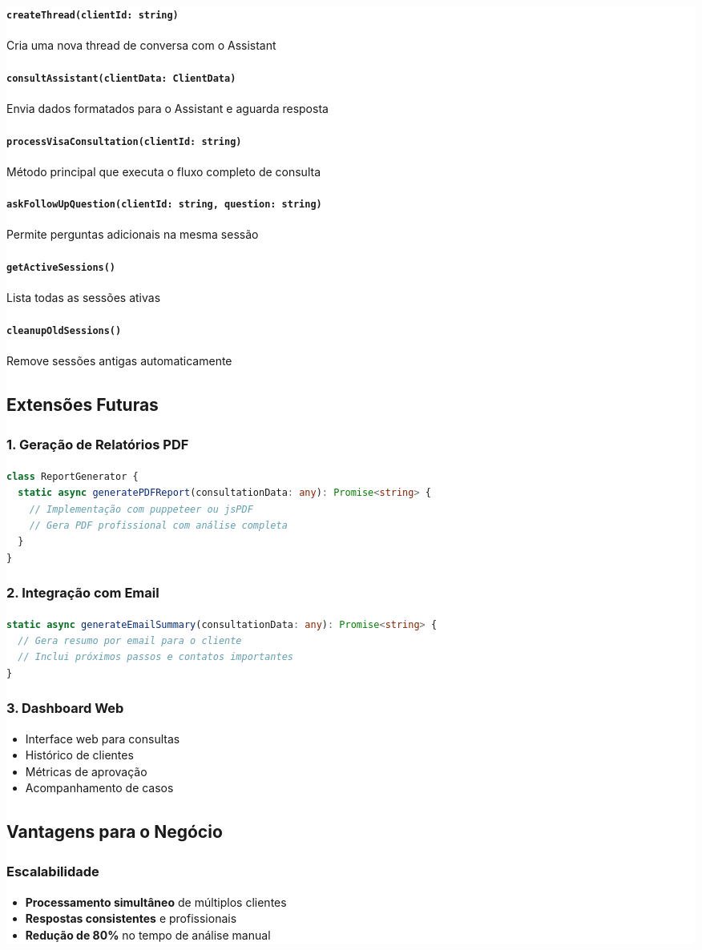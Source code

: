 #### `createThread(clientId: string)`
Cria uma nova thread de conversa com o Assistant

#### `consultAssistant(clientData: ClientData)`
Envia dados formatados para o Assistant e aguarda resposta

#### `processVisaConsultation(clientId: string)`
Método principal que executa o fluxo completo de consulta

#### `askFollowUpQuestion(clientId: string, question: string)`
Permite perguntas adicionais na mesma sessão

#### `getActiveSessions()`
Lista todas as sessões ativas

#### `cleanupOldSessions()`
Remove sessões antigas automaticamente

## Extensões Futuras

### 1. Geração de Relatórios PDF
```typescript
class ReportGenerator {
  static async generatePDFReport(consultationData: any): Promise<string> {
    // Implementação com puppeteer ou jsPDF
    // Gera PDF profissional com análise completa
  }
}
```

### 2. Integração com Email
```typescript
static async generateEmailSummary(consultationData: any): Promise<string> {
  // Gera resumo por email para o cliente
  // Inclui próximos passos e contatos importantes
}
```

### 3. Dashboard Web
- Interface web para consultas
- Histórico de clientes
- Métricas de aprovação
- Acompanhamento de casos

## Vantagens para o Negócio

### Escalabilidade
- **Processamento simultâneo** de múltiplos clientes
- **Respostas consistentes** e profissionais
- **Redução de 80%** no tempo de análise manual
